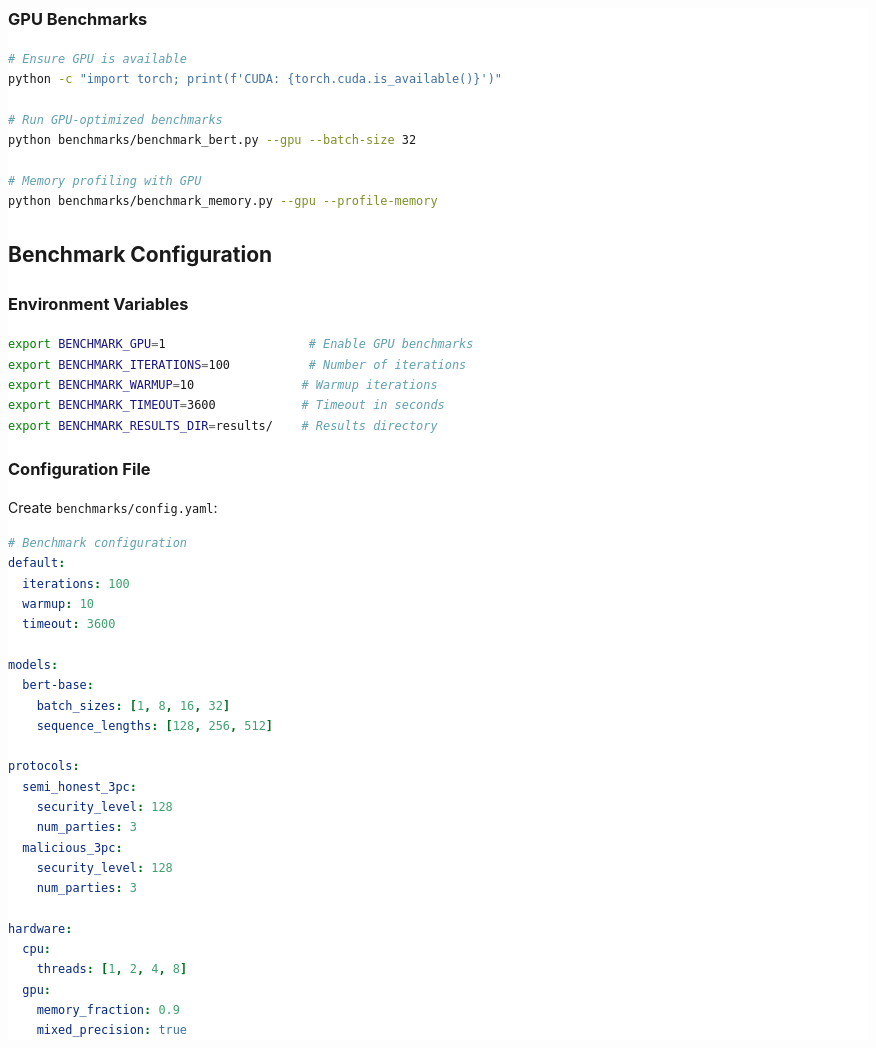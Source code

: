 ### GPU Benchmarks

```bash
# Ensure GPU is available
python -c "import torch; print(f'CUDA: {torch.cuda.is_available()}')"

# Run GPU-optimized benchmarks
python benchmarks/benchmark_bert.py --gpu --batch-size 32

# Memory profiling with GPU
python benchmarks/benchmark_memory.py --gpu --profile-memory
```

## Benchmark Configuration

### Environment Variables

```bash
export BENCHMARK_GPU=1                    # Enable GPU benchmarks
export BENCHMARK_ITERATIONS=100           # Number of iterations
export BENCHMARK_WARMUP=10               # Warmup iterations
export BENCHMARK_TIMEOUT=3600            # Timeout in seconds
export BENCHMARK_RESULTS_DIR=results/    # Results directory
```

### Configuration File

Create `benchmarks/config.yaml`:

```yaml
# Benchmark configuration
default:
  iterations: 100
  warmup: 10
  timeout: 3600
  
models:
  bert-base:
    batch_sizes: [1, 8, 16, 32]
    sequence_lengths: [128, 256, 512]
  
protocols:
  semi_honest_3pc:
    security_level: 128
    num_parties: 3
  malicious_3pc:
    security_level: 128
    num_parties: 3
    
hardware:
  cpu:
    threads: [1, 2, 4, 8]
  gpu:
    memory_fraction: 0.9
    mixed_precision: true
```
